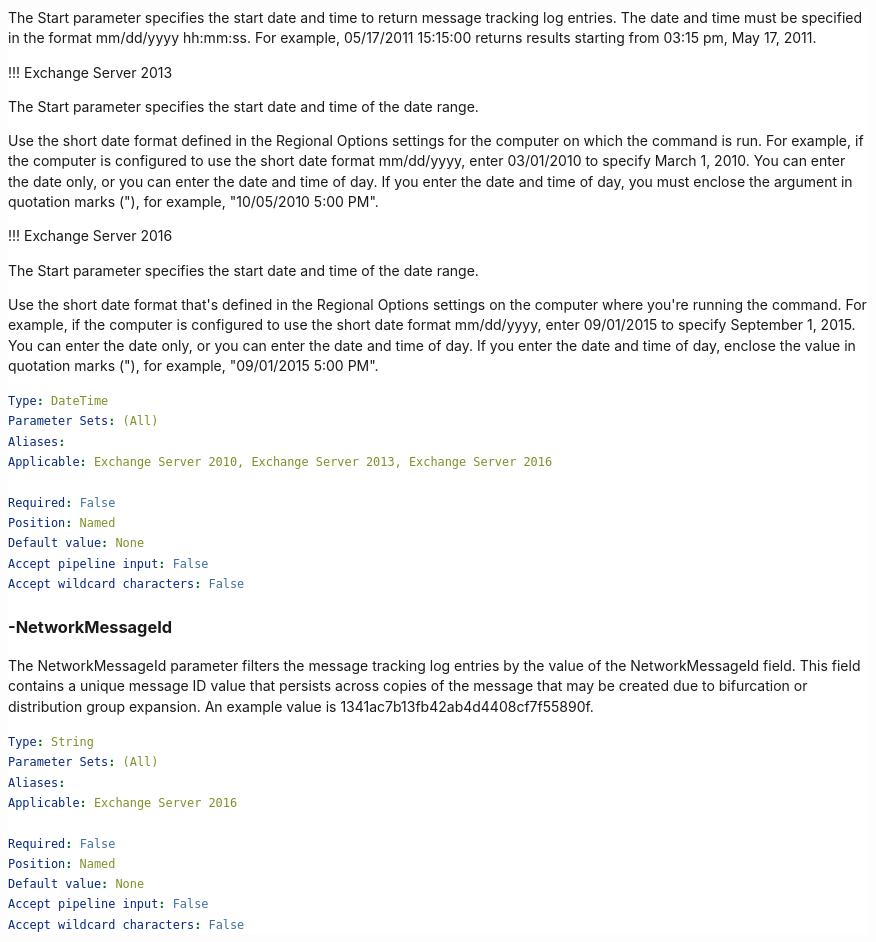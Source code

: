 The Start parameter specifies the start date and time to return message tracking log entries. The date and time must be specified in the format mm/dd/yyyy hh:mm:ss. For example, 05/17/2011 15:15:00 returns results starting from 03:15 pm, May 17, 2011.



!!! Exchange Server 2013

The Start parameter specifies the start date and time of the date range.

Use the short date format defined in the Regional Options settings for the computer on which the command is run. For example, if the computer is configured to use the short date format mm/dd/yyyy, enter 03/01/2010 to specify March 1, 2010. You can enter the date only, or you can enter the date and time of day. If you enter the date and time of day, you must enclose the argument in quotation marks ("), for example, "10/05/2010 5:00 PM".



!!! Exchange Server 2016

The Start parameter specifies the start date and time of the date range.

Use the short date format that's defined in the Regional Options settings on the computer where you're running the command. For example, if the computer is configured to use the short date format mm/dd/yyyy, enter 09/01/2015 to specify September 1, 2015. You can enter the date only, or you can enter the date and time of day. If you enter the date and time of day, enclose the value in quotation marks ("), for example, "09/01/2015 5:00 PM".



```yaml
Type: DateTime
Parameter Sets: (All)
Aliases:
Applicable: Exchange Server 2010, Exchange Server 2013, Exchange Server 2016

Required: False
Position: Named
Default value: None
Accept pipeline input: False
Accept wildcard characters: False
```

### -NetworkMessageId
The NetworkMessageId parameter filters the message tracking log entries by the value of the NetworkMessageId field. This field contains a unique message ID value that persists across copies of the message that may be created due to bifurcation or distribution group expansion. An example value is 1341ac7b13fb42ab4d4408cf7f55890f.

```yaml
Type: String
Parameter Sets: (All)
Aliases:
Applicable: Exchange Server 2016

Required: False
Position: Named
Default value: None
Accept pipeline input: False
Accept wildcard characters: False
```
